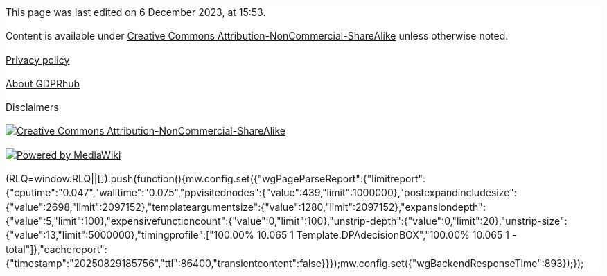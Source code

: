 This page was last edited on 6 December 2023, at 15:53.

Content is available under [Creative Commons Attribution-NonCommercial-ShareAlike](https://creativecommons.org/licenses/by-nc-sa/4.0/) unless otherwise noted.

[Privacy policy](/index.php?title=GDPRhub:Privacy_policy)

[About GDPRhub](/index.php?title=GDPRhub:About)

[Disclaimers](/index.php?title=GDPRhub:General_disclaimer)

[![Creative Commons Attribution-NonCommercial-ShareAlike](/resources/assets/licenses/cc-by-nc-sa.png)](https://creativecommons.org/licenses/by-nc-sa/4.0/)

[![Powered by MediaWiki](/resources/assets/poweredby_mediawiki_88x31.png)](https://www.mediawiki.org/)

(RLQ=window.RLQ||\[\]).push(function(){mw.config.set({"wgPageParseReport":{"limitreport":{"cputime":"0.047","walltime":"0.075","ppvisitednodes":{"value":439,"limit":1000000},"postexpandincludesize":{"value":2698,"limit":2097152},"templateargumentsize":{"value":1280,"limit":2097152},"expansiondepth":{"value":5,"limit":100},"expensivefunctioncount":{"value":0,"limit":100},"unstrip-depth":{"value":0,"limit":20},"unstrip-size":{"value":13,"limit":5000000},"timingprofile":\["100.00% 10.065 1 Template:DPAdecisionBOX","100.00% 10.065 1 -total"\]},"cachereport":{"timestamp":"20250829185756","ttl":86400,"transientcontent":false}}});mw.config.set({"wgBackendResponseTime":893});});
